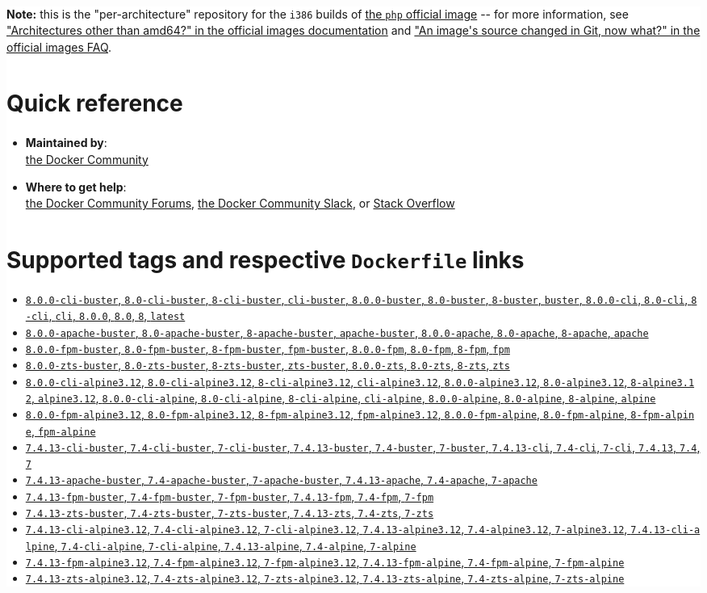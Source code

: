 

**Note:** this is the "per-architecture" repository for the `i386` builds of [the `php` official image](https://hub.docker.com/_/php) -- for more information, see ["Architectures other than amd64?" in the official images documentation](https://github.com/docker-library/official-images#architectures-other-than-amd64) and ["An image's source changed in Git, now what?" in the official images FAQ](https://github.com/docker-library/faq#an-images-source-changed-in-git-now-what).

# Quick reference

-	**Maintained by**:  
	[the Docker Community](https://github.com/docker-library/php)

-	**Where to get help**:  
	[the Docker Community Forums](https://forums.docker.com/), [the Docker Community Slack](https://dockr.ly/slack), or [Stack Overflow](https://stackoverflow.com/search?tab=newest&q=docker)

# Supported tags and respective `Dockerfile` links

-	[`8.0.0-cli-buster`, `8.0-cli-buster`, `8-cli-buster`, `cli-buster`, `8.0.0-buster`, `8.0-buster`, `8-buster`, `buster`, `8.0.0-cli`, `8.0-cli`, `8-cli`, `cli`, `8.0.0`, `8.0`, `8`, `latest`](https://github.com/docker-library/php/blob/deb4a80b409c21ecdd2b884142fab51b48a9b3cb/8.0/buster/cli/Dockerfile)
-	[`8.0.0-apache-buster`, `8.0-apache-buster`, `8-apache-buster`, `apache-buster`, `8.0.0-apache`, `8.0-apache`, `8-apache`, `apache`](https://github.com/docker-library/php/blob/deb4a80b409c21ecdd2b884142fab51b48a9b3cb/8.0/buster/apache/Dockerfile)
-	[`8.0.0-fpm-buster`, `8.0-fpm-buster`, `8-fpm-buster`, `fpm-buster`, `8.0.0-fpm`, `8.0-fpm`, `8-fpm`, `fpm`](https://github.com/docker-library/php/blob/deb4a80b409c21ecdd2b884142fab51b48a9b3cb/8.0/buster/fpm/Dockerfile)
-	[`8.0.0-zts-buster`, `8.0-zts-buster`, `8-zts-buster`, `zts-buster`, `8.0.0-zts`, `8.0-zts`, `8-zts`, `zts`](https://github.com/docker-library/php/blob/deb4a80b409c21ecdd2b884142fab51b48a9b3cb/8.0/buster/zts/Dockerfile)
-	[`8.0.0-cli-alpine3.12`, `8.0-cli-alpine3.12`, `8-cli-alpine3.12`, `cli-alpine3.12`, `8.0.0-alpine3.12`, `8.0-alpine3.12`, `8-alpine3.12`, `alpine3.12`, `8.0.0-cli-alpine`, `8.0-cli-alpine`, `8-cli-alpine`, `cli-alpine`, `8.0.0-alpine`, `8.0-alpine`, `8-alpine`, `alpine`](https://github.com/docker-library/php/blob/deb4a80b409c21ecdd2b884142fab51b48a9b3cb/8.0/alpine3.12/cli/Dockerfile)
-	[`8.0.0-fpm-alpine3.12`, `8.0-fpm-alpine3.12`, `8-fpm-alpine3.12`, `fpm-alpine3.12`, `8.0.0-fpm-alpine`, `8.0-fpm-alpine`, `8-fpm-alpine`, `fpm-alpine`](https://github.com/docker-library/php/blob/deb4a80b409c21ecdd2b884142fab51b48a9b3cb/8.0/alpine3.12/fpm/Dockerfile)
-	[`7.4.13-cli-buster`, `7.4-cli-buster`, `7-cli-buster`, `7.4.13-buster`, `7.4-buster`, `7-buster`, `7.4.13-cli`, `7.4-cli`, `7-cli`, `7.4.13`, `7.4`, `7`](https://github.com/docker-library/php/blob/0274f58b8dcf68a23d8fd77101d2d4c74d38fc65/7.4/buster/cli/Dockerfile)
-	[`7.4.13-apache-buster`, `7.4-apache-buster`, `7-apache-buster`, `7.4.13-apache`, `7.4-apache`, `7-apache`](https://github.com/docker-library/php/blob/0274f58b8dcf68a23d8fd77101d2d4c74d38fc65/7.4/buster/apache/Dockerfile)
-	[`7.4.13-fpm-buster`, `7.4-fpm-buster`, `7-fpm-buster`, `7.4.13-fpm`, `7.4-fpm`, `7-fpm`](https://github.com/docker-library/php/blob/0274f58b8dcf68a23d8fd77101d2d4c74d38fc65/7.4/buster/fpm/Dockerfile)
-	[`7.4.13-zts-buster`, `7.4-zts-buster`, `7-zts-buster`, `7.4.13-zts`, `7.4-zts`, `7-zts`](https://github.com/docker-library/php/blob/0274f58b8dcf68a23d8fd77101d2d4c74d38fc65/7.4/buster/zts/Dockerfile)
-	[`7.4.13-cli-alpine3.12`, `7.4-cli-alpine3.12`, `7-cli-alpine3.12`, `7.4.13-alpine3.12`, `7.4-alpine3.12`, `7-alpine3.12`, `7.4.13-cli-alpine`, `7.4-cli-alpine`, `7-cli-alpine`, `7.4.13-alpine`, `7.4-alpine`, `7-alpine`](https://github.com/docker-library/php/blob/0274f58b8dcf68a23d8fd77101d2d4c74d38fc65/7.4/alpine3.12/cli/Dockerfile)
-	[`7.4.13-fpm-alpine3.12`, `7.4-fpm-alpine3.12`, `7-fpm-alpine3.12`, `7.4.13-fpm-alpine`, `7.4-fpm-alpine`, `7-fpm-alpine`](https://github.com/docker-library/php/blob/0274f58b8dcf68a23d8fd77101d2d4c74d38fc65/7.4/alpine3.12/fpm/Dockerfile)
-	[`7.4.13-zts-alpine3.12`, `7.4-zts-alpine3.12`, `7-zts-alpine3.12`, `7.4.13-zts-alpine`, `7.4-zts-alpine`, `7-zts-alpine`](https://github.com/docker-library/php/blob/0274f58b8dcf68a23d8fd77101d2d4c74d38fc65/7.4/alpine3.12/zts/Dockerfile)